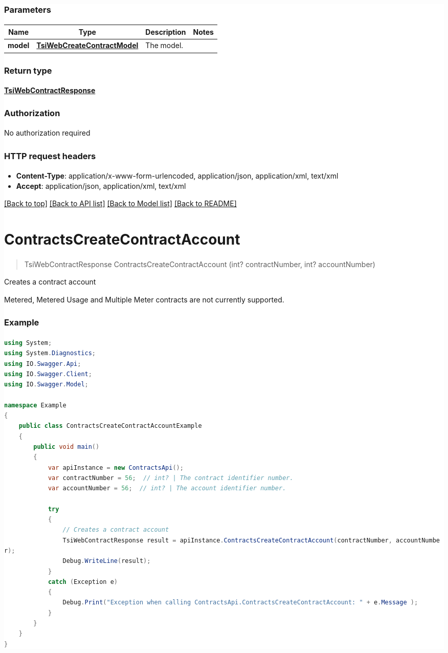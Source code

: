 ### Parameters

Name | Type | Description  | Notes
------------- | ------------- | ------------- | -------------
 **model** | [**TsiWebCreateContractModel**](TsiWebCreateContractModel.md)| The model. | 

### Return type

[**TsiWebContractResponse**](TsiWebContractResponse.md)

### Authorization

No authorization required

### HTTP request headers

 - **Content-Type**: application/x-www-form-urlencoded, application/json, application/xml, text/xml
 - **Accept**: application/json, application/xml, text/xml

[[Back to top]](#) [[Back to API list]](../README.md#documentation-for-api-endpoints) [[Back to Model list]](../README.md#documentation-for-models) [[Back to README]](../README.md)

<a name="contractscreatecontractaccount"></a>
# **ContractsCreateContractAccount**
> TsiWebContractResponse ContractsCreateContractAccount (int? contractNumber, int? accountNumber)

Creates a contract account

Metered, Metered Usage and Multiple Meter contracts are not currently supported.

### Example
```csharp
using System;
using System.Diagnostics;
using IO.Swagger.Api;
using IO.Swagger.Client;
using IO.Swagger.Model;

namespace Example
{
    public class ContractsCreateContractAccountExample
    {
        public void main()
        {
            var apiInstance = new ContractsApi();
            var contractNumber = 56;  // int? | The contract identifier number.
            var accountNumber = 56;  // int? | The account identifier number.

            try
            {
                // Creates a contract account
                TsiWebContractResponse result = apiInstance.ContractsCreateContractAccount(contractNumber, accountNumber);
                Debug.WriteLine(result);
            }
            catch (Exception e)
            {
                Debug.Print("Exception when calling ContractsApi.ContractsCreateContractAccount: " + e.Message );
            }
        }
    }
}
```
